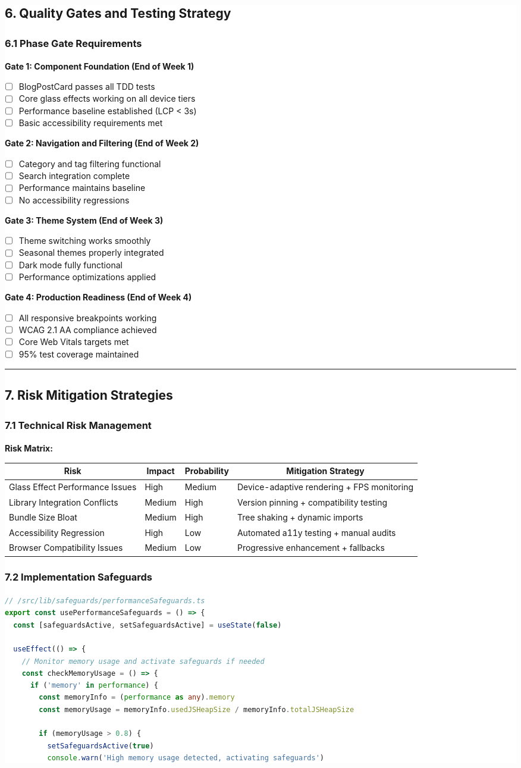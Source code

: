 
## 6. Quality Gates and Testing Strategy

### 6.1 Phase Gate Requirements

**Gate 1: Component Foundation (End of Week 1)**
- [ ] BlogPostCard passes all TDD tests
- [ ] Core glass effects working on all device tiers
- [ ] Performance baseline established (LCP < 3s)
- [ ] Basic accessibility requirements met

**Gate 2: Navigation and Filtering (End of Week 2)**
- [ ] Category and tag filtering functional
- [ ] Search integration complete
- [ ] Performance maintains baseline
- [ ] No accessibility regressions

**Gate 3: Theme System (End of Week 3)**
- [ ] Theme switching works smoothly
- [ ] Seasonal themes properly integrated
- [ ] Dark mode fully functional
- [ ] Performance optimizations applied

**Gate 4: Production Readiness (End of Week 4)**
- [ ] All responsive breakpoints working
- [ ] WCAG 2.1 AA compliance achieved
- [ ] Core Web Vitals targets met
- [ ] 95% test coverage maintained

---

## 7. Risk Mitigation Strategies

### 7.1 Technical Risk Management

**Risk Matrix:**

| Risk | Impact | Probability | Mitigation Strategy |
|------|--------|-------------|-------------------|
| Glass Effect Performance Issues | High | Medium | Device-adaptive rendering + FPS monitoring |
| Library Integration Conflicts | Medium | High | Version pinning + compatibility testing |
| Bundle Size Bloat | Medium | High | Tree shaking + dynamic imports |
| Accessibility Regression | High | Low | Automated a11y testing + manual audits |
| Browser Compatibility Issues | Medium | Low | Progressive enhancement + fallbacks |

### 7.2 Implementation Safeguards

```typescript
// /src/lib/safeguards/performanceSafeguards.ts
export const usePerformanceSafeguards = () => {
  const [safeguardsActive, setSafeguardsActive] = useState(false)
  
  useEffect(() => {
    // Monitor memory usage and activate safeguards if needed
    const checkMemoryUsage = () => {
      if ('memory' in performance) {
        const memoryInfo = (performance as any).memory
        const memoryUsage = memoryInfo.usedJSHeapSize / memoryInfo.totalJSHeapSize
        
        if (memoryUsage > 0.8) {
          setSafeguardsActive(true)
          console.warn('High memory usage detected, activating safeguards')
```
